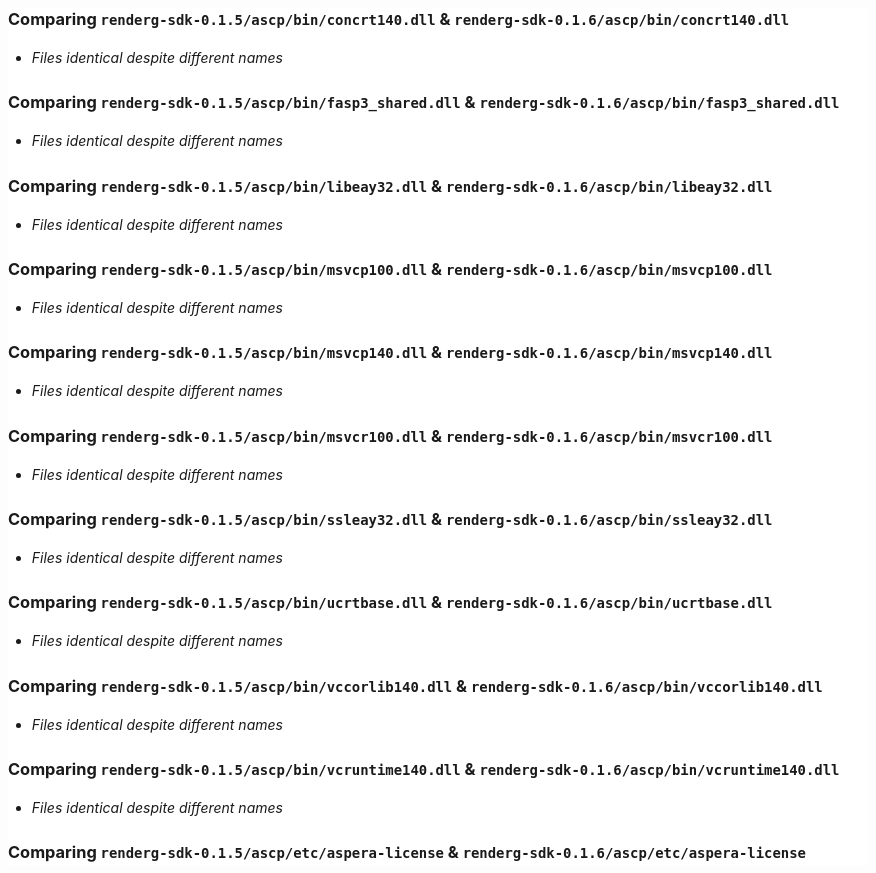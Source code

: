 ### Comparing `renderg-sdk-0.1.5/ascp/bin/concrt140.dll` & `renderg-sdk-0.1.6/ascp/bin/concrt140.dll`

 * *Files identical despite different names*

### Comparing `renderg-sdk-0.1.5/ascp/bin/fasp3_shared.dll` & `renderg-sdk-0.1.6/ascp/bin/fasp3_shared.dll`

 * *Files identical despite different names*

### Comparing `renderg-sdk-0.1.5/ascp/bin/libeay32.dll` & `renderg-sdk-0.1.6/ascp/bin/libeay32.dll`

 * *Files identical despite different names*

### Comparing `renderg-sdk-0.1.5/ascp/bin/msvcp100.dll` & `renderg-sdk-0.1.6/ascp/bin/msvcp100.dll`

 * *Files identical despite different names*

### Comparing `renderg-sdk-0.1.5/ascp/bin/msvcp140.dll` & `renderg-sdk-0.1.6/ascp/bin/msvcp140.dll`

 * *Files identical despite different names*

### Comparing `renderg-sdk-0.1.5/ascp/bin/msvcr100.dll` & `renderg-sdk-0.1.6/ascp/bin/msvcr100.dll`

 * *Files identical despite different names*

### Comparing `renderg-sdk-0.1.5/ascp/bin/ssleay32.dll` & `renderg-sdk-0.1.6/ascp/bin/ssleay32.dll`

 * *Files identical despite different names*

### Comparing `renderg-sdk-0.1.5/ascp/bin/ucrtbase.dll` & `renderg-sdk-0.1.6/ascp/bin/ucrtbase.dll`

 * *Files identical despite different names*

### Comparing `renderg-sdk-0.1.5/ascp/bin/vccorlib140.dll` & `renderg-sdk-0.1.6/ascp/bin/vccorlib140.dll`

 * *Files identical despite different names*

### Comparing `renderg-sdk-0.1.5/ascp/bin/vcruntime140.dll` & `renderg-sdk-0.1.6/ascp/bin/vcruntime140.dll`

 * *Files identical despite different names*

### Comparing `renderg-sdk-0.1.5/ascp/etc/aspera-license` & `renderg-sdk-0.1.6/ascp/etc/aspera-license`
